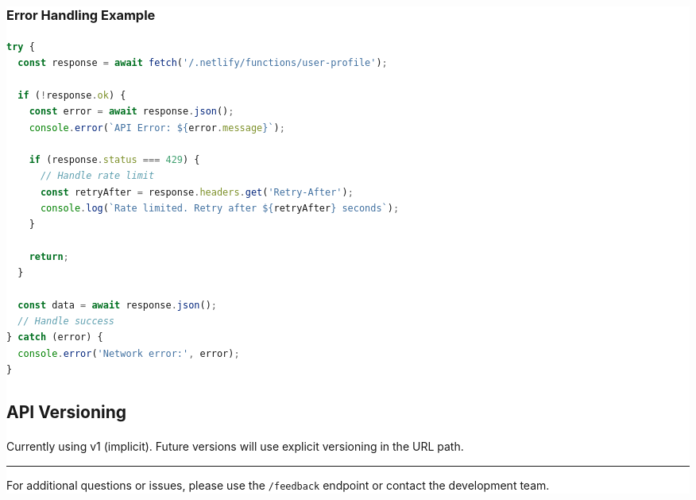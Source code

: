 ### Error Handling Example
```typescript
try {
  const response = await fetch('/.netlify/functions/user-profile');
  
  if (!response.ok) {
    const error = await response.json();
    console.error(`API Error: ${error.message}`);
    
    if (response.status === 429) {
      // Handle rate limit
      const retryAfter = response.headers.get('Retry-After');
      console.log(`Rate limited. Retry after ${retryAfter} seconds`);
    }
    
    return;
  }
  
  const data = await response.json();
  // Handle success
} catch (error) {
  console.error('Network error:', error);
}
```

## API Versioning

Currently using v1 (implicit). Future versions will use explicit versioning in the URL path.

---

For additional questions or issues, please use the `/feedback` endpoint or contact the development team.
